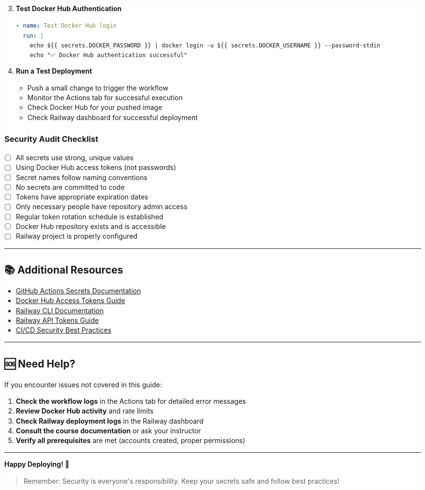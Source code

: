 3. **Test Docker Hub Authentication**
   ```yaml
   - name: Test Docker Hub login
     run: |
       echo ${{ secrets.DOCKER_PASSWORD }} | docker login -u ${{ secrets.DOCKER_USERNAME }} --password-stdin
       echo "✅ Docker Hub authentication successful"
   ```

4. **Run a Test Deployment**
   - Push a small change to trigger the workflow
   - Monitor the Actions tab for successful execution
   - Check Docker Hub for your pushed image
   - Check Railway dashboard for successful deployment

### Security Audit Checklist

- [ ] All secrets use strong, unique values
- [ ] Using Docker Hub access tokens (not passwords)
- [ ] Secret names follow naming conventions
- [ ] No secrets are committed to code
- [ ] Tokens have appropriate expiration dates
- [ ] Only necessary people have repository admin access
- [ ] Regular token rotation schedule is established
- [ ] Docker Hub repository exists and is accessible
- [ ] Railway project is properly configured

---

## 📚 Additional Resources

- [GitHub Actions Secrets Documentation](https://docs.github.com/en/actions/security-guides/encrypted-secrets)
- [Docker Hub Access Tokens Guide](https://docs.docker.com/docker-hub/access-tokens/)
- [Railway CLI Documentation](https://docs.railway.app/develop/cli)
- [Railway API Tokens Guide](https://docs.railway.app/reference/api-reference)
- [CI/CD Security Best Practices](https://docs.github.com/en/actions/security-guides)

---

## 🆘 Need Help?

If you encounter issues not covered in this guide:

1. **Check the workflow logs** in the Actions tab for detailed error messages
2. **Review Docker Hub activity** and rate limits
3. **Check Railway deployment logs** in the Railway dashboard
4. **Consult the course documentation** or ask your instructor
5. **Verify all prerequisites** are met (accounts created, proper permissions)

---

**Happy Deploying! 🚀**

> Remember: Security is everyone's responsibility. Keep your secrets safe and follow best practices!
